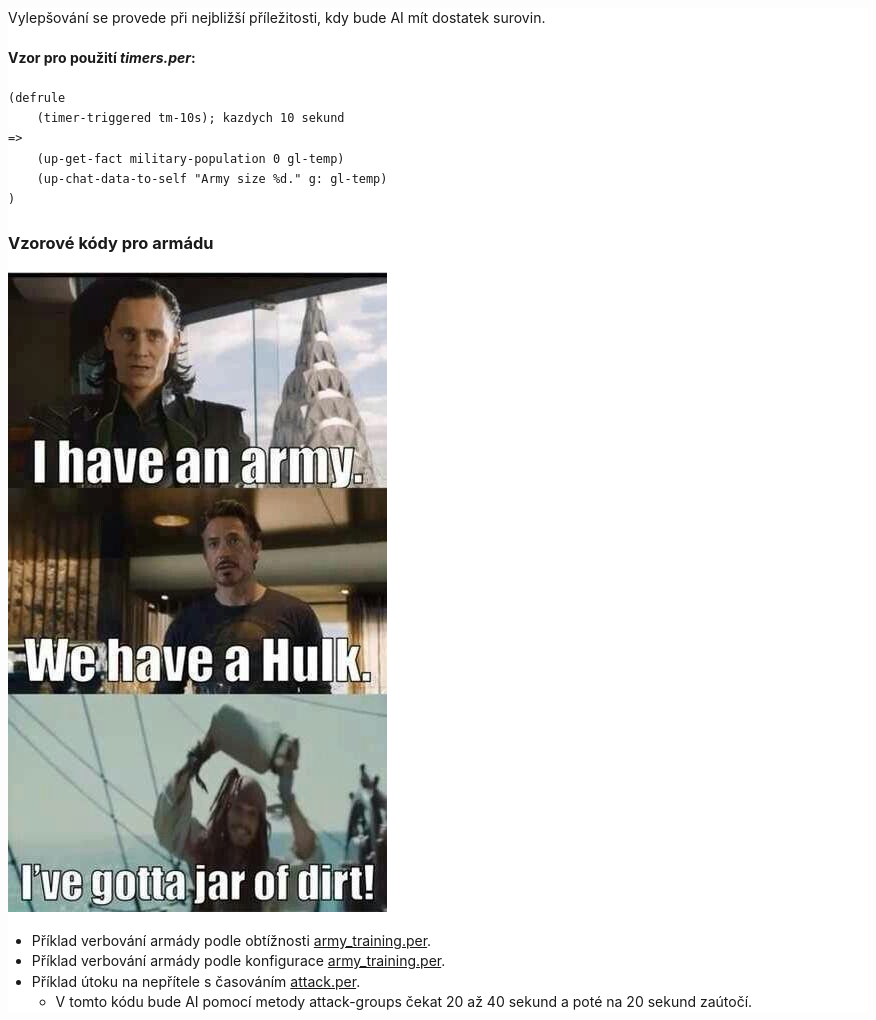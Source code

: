 Vylepšování se provede při nejbližší příležitosti, kdy bude AI mít dostatek surovin.

#### Vzor pro použití *timers.per*:
``` LISP
(defrule
    (timer-triggered tm-10s); kazdych 10 sekund
=>
    (up-get-fact military-population 0 gl-temp)
    (up-chat-data-to-self "Army size %d." g: gl-temp)
)
```

### Vzorové kódy pro armádu
![army](assets/Army,%20Hulk,%20jar%20of%20dirt.jpg)

- Příklad verbování armády podle obtížnosti [army_training.per](./src/MyLib/army_training_simple.per).
- Příklad verbování armády podle konfigurace [army_training.per](./src/MyLib/army_training.per).
- Příklad útoku na nepřítele s časováním [attack.per](./src/MyLib/attack_enemy.per).
  - V tomto kódu bude AI pomocí metody attack-groups čekat 20 až 40 sekund a poté na 20 sekund zaútočí.
